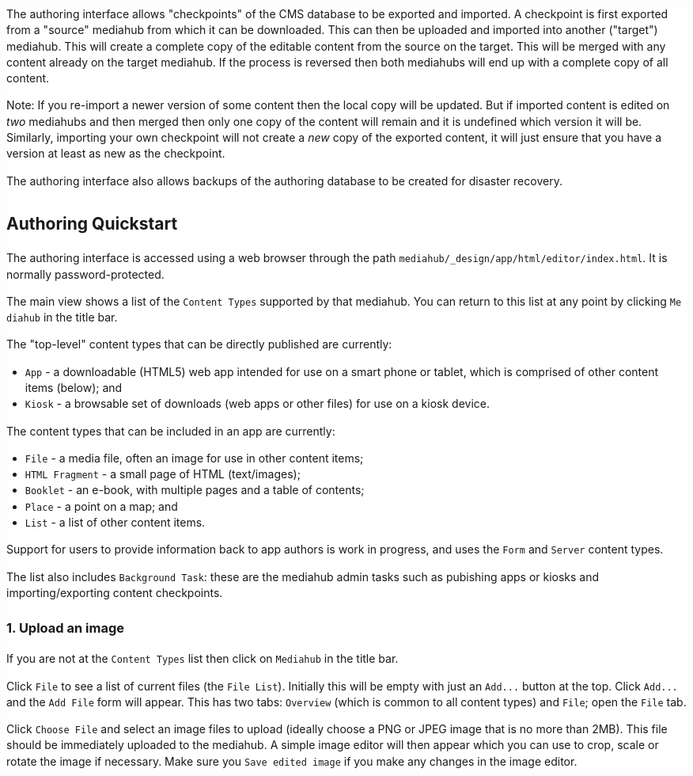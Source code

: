 The authoring interface allows "checkpoints" of the CMS database to be exported and imported. A checkpoint is first exported from a "source" mediahub from which it can be downloaded. This can then be uploaded and imported into another ("target") mediahub. This will create a complete copy of the editable content from the source on the target. This will be merged with any content already on the target mediahub. If the process is reversed then both mediahubs will end up with a complete copy of all content. 

Note: If you re-import a newer version of some content then the local copy will be updated. But if imported content is edited on *two* mediahubs and then merged then only one copy of the content will remain and it is undefined which version it will be. Similarly, importing your own checkpoint will not create a *new* copy of the exported content, it will just ensure that you have a version at least as new as the checkpoint.

The authoring interface also allows backups of the authoring database to be created for disaster recovery.

## Authoring Quickstart

The authoring interface is accessed using a web browser through the path `mediahub/_design/app/html/editor/index.html`. It is normally password-protected.

The main view shows a list of the `Content Types` supported by that mediahub. You can return to this list at any point by clicking `Mediahub` in the title bar. 

The "top-level" content types that can be directly published are currently:

- `App` - a downloadable (HTML5) web app intended for use on a smart phone or tablet, which is comprised of other content items (below); and
- `Kiosk` - a browsable set of downloads (web apps or other files) for use on a kiosk device.

The content types that can be included in an app are currently:

- `File` - a media file, often an image for use in other content items;
- `HTML Fragment` - a small page of HTML (text/images);
- `Booklet` - an e-book, with multiple pages and a table of contents;
- `Place` - a point on a map; and
- `List` - a list of other content items.

Support for users to provide information back to app authors is work in progress, and uses the `Form` and `Server` content types. 

The list also includes `Background Task`: these are the mediahub admin tasks such as pubishing apps or kiosks and importing/exporting content checkpoints.

### 1. Upload an image

If you are not at the `Content Types` list then click on `Mediahub` in the title bar.

Click `File` to see a list of current files (the `File List`). Initially this will be empty with just an `Add...` button at the top. Click `Add...` and the `Add File` form will appear. This has two tabs: `Overview` (which is common to all content types) and `File`; open the `File` tab.

Click `Choose File` and select an image files to upload (ideally choose a PNG or JPEG image that is no more than 2MB). This file should be immediately uploaded to the mediahub. A simple image editor will then appear which you can use to crop, scale or rotate the image if necessary. Make sure you `Save edited image` if you make any changes in the image editor.
